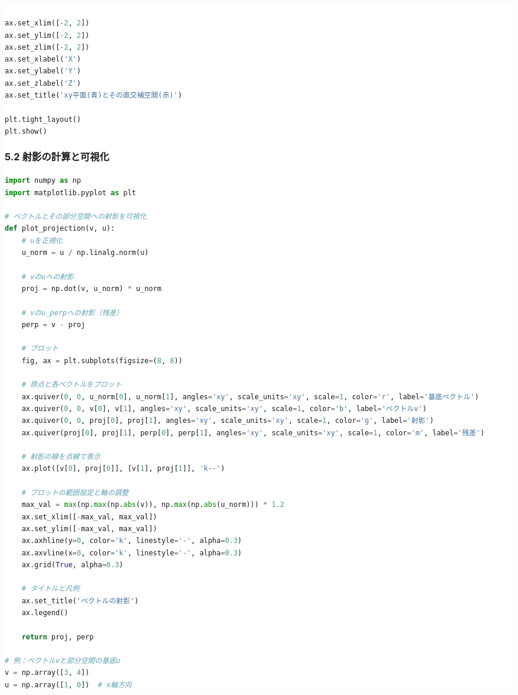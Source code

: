 ```python

ax.set_xlim([-2, 2])
ax.set_ylim([-2, 2])
ax.set_zlim([-2, 2])
ax.set_xlabel('X')
ax.set_ylabel('Y')
ax.set_zlabel('Z')
ax.set_title('xy平面(青)とその直交補空間(赤)')

plt.tight_layout()
plt.show()
```

### 5.2 射影の計算と可視化

```python
import numpy as np
import matplotlib.pyplot as plt

# ベクトルとその部分空間への射影を可視化
def plot_projection(v, u):
    # uを正規化
    u_norm = u / np.linalg.norm(u)
    
    # vのuへの射影
    proj = np.dot(v, u_norm) * u_norm
    
    # vのu_perpへの射影（残差）
    perp = v - proj
    
    # プロット
    fig, ax = plt.subplots(figsize=(8, 8))
    
    # 原点と各ベクトルをプロット
    ax.quiver(0, 0, u_norm[0], u_norm[1], angles='xy', scale_units='xy', scale=1, color='r', label='基底ベクトル')
    ax.quiver(0, 0, v[0], v[1], angles='xy', scale_units='xy', scale=1, color='b', label='ベクトルv')
    ax.quiver(0, 0, proj[0], proj[1], angles='xy', scale_units='xy', scale=1, color='g', label='射影')
    ax.quiver(proj[0], proj[1], perp[0], perp[1], angles='xy', scale_units='xy', scale=1, color='m', label='残差')
    
    # 射影の線を点線で表示
    ax.plot([v[0], proj[0]], [v[1], proj[1]], 'k--')
    
    # プロットの範囲設定と軸の調整
    max_val = max(np.max(np.abs(v)), np.max(np.abs(u_norm))) * 1.2
    ax.set_xlim([-max_val, max_val])
    ax.set_ylim([-max_val, max_val])
    ax.axhline(y=0, color='k', linestyle='-', alpha=0.3)
    ax.axvline(x=0, color='k', linestyle='-', alpha=0.3)
    ax.grid(True, alpha=0.3)
    
    # タイトルと凡例
    ax.set_title('ベクトルの射影')
    ax.legend()
    
    return proj, perp

# 例：ベクトルvと部分空間の基底u
v = np.array([3, 4])
u = np.array([1, 0])  # x軸方向

```